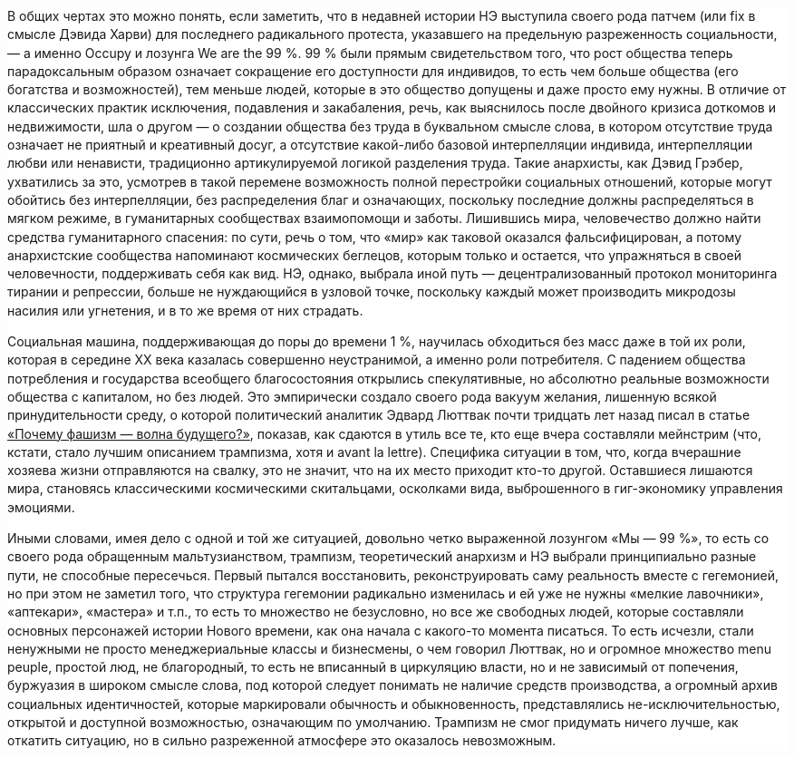 В общих чертах это можно понять, если заметить, что в недавней истории НЭ выступила своего рода патчем (или fix в смысле Дэвида Харви) для последнего радикального протеста, указавшего на предельную разреженность социальности, — а именно Occupy и лозунга We are the 99 %. 99 % были прямым свидетельством того, что рост общества теперь парадоксальным образом означает сокращение его доступности для индивидов, то есть чем больше общества (его богатства и возможностей), тем меньше людей, которые в это общество допущены и даже просто ему нужны. В отличие от классических практик исключения, подавления и закабаления, речь, как выяснилось после двойного кризиса доткомов и недвижимости, шла о другом — о создании общества без труда в буквальном смысле слова, в котором отсутствие труда означает не приятный и креативный досуг, а отсутствие какой-либо базовой интерпелляции индивида, интерпелляции любви или ненависти, традиционно артикулируемой логикой разделения труда. Такие анархисты, как Дэвид Грэбер, ухватились за это, усмотрев в такой перемене возможность полной перестройки социальных отношений, которые могут обойтись без интерпелляции, без распределения благ и означающих, поскольку последние должны распределяться в мягком режиме, в гуманитарных сообществах взаимопомощи и заботы. Лишившись мира, человечество должно найти средства гуманитарного спасения: по сути, речь о том, что «мир» как таковой оказался фальсифицирован, а потому анархистские сообщества напоминают космических беглецов, которым только и остается, что упражняться в своей человечности, поддерживать себя как вид. НЭ, однако, выбрала иной путь — децентрализованный протокол мониторинга тирании и репрессии, больше не нуждающийся в узловой точке, поскольку каждый может производить микродозы насилия или угнетения, и в то же время от них страдать.

Социальная машина, поддерживающая до поры до времени 1 %, научилась обходиться без масс даже в той их роли, которая в середине XX века казалась совершенно неустранимой, а именно роли потребителя. С падением общества потребления и государства всеобщего благосостояния открылись спекулятивные, но абсолютно реальные возможности общества с капиталом, но без людей. Это эмпирически создало своего рода вакуум желания, лишенную всякой принудительности среду, о которой политический аналитик Эдвард Люттвак почти тридцать лет назад писал в статье [«Почему фашизм — волна будущего?»](https://www.lrb.co.uk/the-paper/v16/n07/edward-luttwak/why-fascism-is-the-wave-of-the-future), показав, как сдаются в утиль все те, кто еще вчера составляли мейнстрим (что, кстати, стало лучшим описанием трампизма, хотя и avant la lettre). Специфика ситуации в том, что, когда вчерашние хозяева жизни отправляются на свалку, это не значит, что на их место приходит кто-то другой. Оставшиеся лишаются мира, становясь классическими космическими скитальцами, осколками вида, выброшенного в гиг-экономику управления эмоциями.

Иными словами, имея дело с одной и той же ситуацией, довольно четко выраженной лозунгом «Мы — 99 %», то есть со своего рода обращенным мальтузианством, трампизм, теоретический анархизм и НЭ выбрали принципиально разные пути, не способные пересечься. Первый пытался восстановить, реконструировать саму реальность вместе с гегемонией, но при этом не заметил того, что структура гегемонии радикально изменилась и ей уже не нужны «мелкие лавочники», «аптекари», «мастера» и т.п., то есть то множество не безусловно, но все же свободных людей, которые составляли основных персонажей истории Нового времени, как она начала с какого-то момента писаться. То есть исчезли, стали ненужными не просто менеджериальные классы и бизнесмены, о чем говорил Люттвак, но и огромное множество menu peuple, простой люд, не благородный, то есть не вписанный в циркуляцию власти, но и не зависимый от попечения, буржуазия в широком смысле слова, под которой следует понимать не наличие средств производства, а огромный архив социальных идентичностей, которые маркировали обычность и обыкновенность, представлялись не-исключительностью, открытой и доступной возможностью, означающим по умолчанию. Трампизм не смог придумать ничего лучше, как откатить ситуацию, но в сильно разреженной атмосфере это оказалось невозможным.
